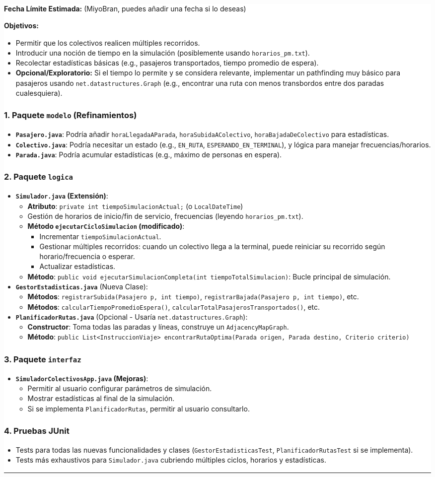 **Fecha Límite Estimada:** (MiyoBran, puedes añadir una fecha si lo deseas)

**Objetivos:**
*   Permitir que los colectivos realicen múltiples recorridos.
*   Introducir una noción de tiempo en la simulación (posiblemente usando `horarios_pm.txt`).
*   Recolectar estadísticas básicas (e.g., pasajeros transportados, tiempo promedio de espera).
*   **Opcional/Exploratorio:** Si el tiempo lo permite y se considera relevante, implementar un pathfinding muy básico para pasajeros usando `net.datastructures.Graph` (e.g., encontrar una ruta con menos transbordos entre dos paradas cualesquiera).

### 1. Paquete `modelo` (Refinamientos)
*   **`Pasajero.java`**: Podría añadir `horaLlegadaAParada`, `horaSubidaAColectivo`, `horaBajadaDeColectivo` para estadísticas.
*   **`Colectivo.java`**: Podría necesitar un estado (e.g., `EN_RUTA`, `ESPERANDO_EN_TERMINAL`), y lógica para manejar frecuencias/horarios.
*   **`Parada.java`**: Podría acumular estadísticas (e.g., máximo de personas en espera).

### 2. Paquete `logica`
*   **`Simulador.java` (Extensión)**:
    *   **Atributo**: `private int tiempoSimulacionActual;` (o `LocalDateTime`)
    *   Gestión de horarios de inicio/fin de servicio, frecuencias (leyendo `horarios_pm.txt`).
    *   **Método `ejecutarCicloSimulacion` (modificado)**:
        *   Incrementar `tiempoSimulacionActual`.
        *   Gestionar múltiples recorridos: cuando un colectivo llega a la terminal, puede reiniciar su recorrido según horario/frecuencia o esperar.
        *   Actualizar estadísticas.
    *   **Método**: `public void ejecutarSimulacionCompleta(int tiempoTotalSimulacion)`: Bucle principal de simulación.
*   **`GestorEstadisticas.java`** (Nueva Clase):
    *   **Métodos**: `registrarSubida(Pasajero p, int tiempo)`, `registrarBajada(Pasajero p, int tiempo)`, etc.
    *   **Métodos**: `calcularTiempoPromedioEspera()`, `calcularTotalPasajerosTransportados()`, etc.
*   **`PlanificadorRutas.java`** (Opcional - Usaría `net.datastructures.Graph`):
    *   **Constructor**: Toma todas las paradas y líneas, construye un `AdjacencyMapGraph`.
    *   **Método**: `public List<InstruccionViaje> encontrarRutaOptima(Parada origen, Parada destino, Criterio criterio)`

### 3. Paquete `interfaz`
*   **`SimuladorColectivosApp.java` (Mejoras)**:
    *   Permitir al usuario configurar parámetros de simulación.
    *   Mostrar estadísticas al final de la simulación.
    *   Si se implementa `PlanificadorRutas`, permitir al usuario consultarlo.

### 4. Pruebas JUnit
*   Tests para todas las nuevas funcionalidades y clases (`GestorEstadisticasTest`, `PlanificadorRutasTest` si se implementa).
*   Tests más exhaustivos para `Simulador.java` cubriendo múltiples ciclos, horarios y estadísticas.

---
